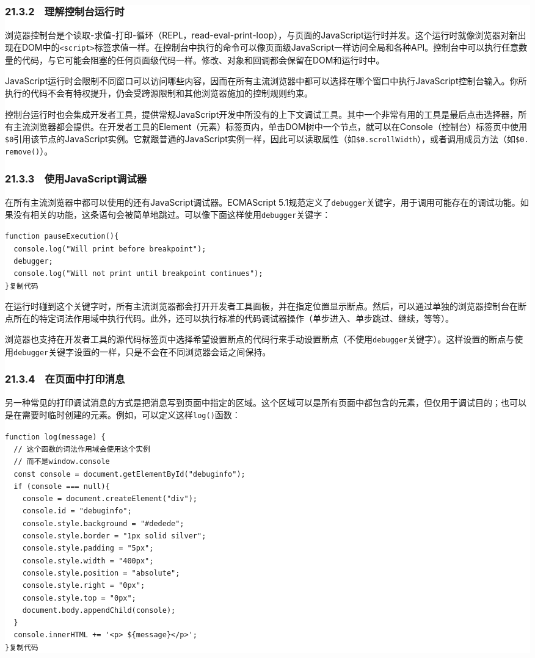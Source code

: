 ### 21.3.2　理解控制台运行时

浏览器控制台是个读取-求值-打印-循环（REPL，read-eval-print-loop），与页面的JavaScript运行时并发。这个运行时就像浏览器对新出现在DOM中的`<script>`标签求值一样。在控制台中执行的命令可以像页面级JavaScript一样访问全局和各种API。控制台中可以执行任意数量的代码，与它可能会阻塞的任何页面级代码一样。修改、对象和回调都会保留在DOM和运行时中。

JavaScript运行时会限制不同窗口可以访问哪些内容，因而在所有主流浏览器中都可以选择在哪个窗口中执行JavaScript控制台输入。你所执行的代码不会有特权提升，仍会受跨源限制和其他浏览器施加的控制规则约束。

控制台运行时也会集成开发者工具，提供常规JavaScript开发中所没有的上下文调试工具。其中一个非常有用的工具是最后点击选择器，所有主流浏览器都会提供。在开发者工具的Element（元素）标签页内，单击DOM树中一个节点，就可以在Console（控制台）标签页中使用`$0`引用该节点的JavaScript实例。它就跟普通的JavaScript实例一样，因此可以读取属性（如`$0.scrollWidth`），或者调用成员方法（如`$0.remove()`）。

### 21.3.3　使用JavaScript调试器

在所有主流浏览器中都可以使用的还有JavaScript调试器。ECMAScript 5.1规范定义了`debugger`关键字，用于调用可能存在的调试功能。如果没有相关的功能，这条语句会被简单地跳过。可以像下面这样使用`debugger`关键字：

```
function pauseExecution(){
  console.log("Will print before breakpoint");
  debugger;
  console.log("Will not print until breakpoint continues");
}复制代码
```

在运行时碰到这个关键字时，所有主流浏览器都会打开开发者工具面板，并在指定位置显示断点。然后，可以通过单独的浏览器控制台在断点所在的特定词法作用域中执行代码。此外，还可以执行标准的代码调试器操作（单步进入、单步跳过、继续，等等）。

浏览器也支持在开发者工具的源代码标签页中选择希望设置断点的代码行来手动设置断点（不使用`debugger`关键字）。这样设置的断点与使用`debugger`关键字设置的一样，只是不会在不同浏览器会话之间保持。

### 21.3.4　在页面中打印消息

另一种常见的打印调试消息的方式是把消息写到页面中指定的区域。这个区域可以是所有页面中都包含的元素，但仅用于调试目的；也可以是在需要时临时创建的元素。例如，可以定义这样`log()`函数：

```
function log(message) {
  // 这个函数的词法作用域会使用这个实例
  // 而不是window.console
  const console = document.getElementById("debuginfo");
  if (console === null){
    console = document.createElement("div");
    console.id = "debuginfo";
    console.style.background = "#dedede";
    console.style.border = "1px solid silver";
    console.style.padding = "5px";
    console.style.width = "400px";
    console.style.position = "absolute";
    console.style.right = "0px";
    console.style.top = "0px";
    document.body.appendChild(console);
  }
  console.innerHTML += '<p> ${message}</p>';
}复制代码
```
